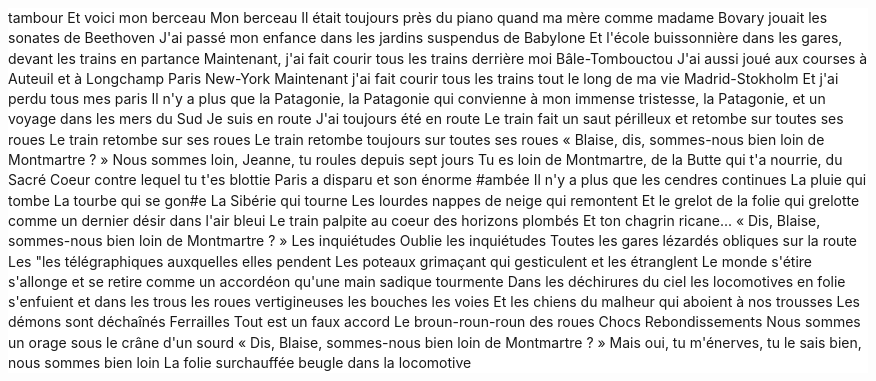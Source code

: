 tambour
Et voici mon berceau
Mon berceau
Il était toujours près du piano quand ma mère
comme madame Bovary jouait les sonates de
Beethoven
J'ai passé mon enfance dans les jardins suspendus de
Babylone
Et l'école buissonnière dans les gares, devant les
trains en partance
Maintenant, j'ai fait courir tous les trains derrière
moi
Bâle-Tombouctou
J'ai aussi joué aux courses à Auteuil et à Longchamp
Paris New-York
Maintenant j'ai fait courir tous les trains tout le long
de ma vie
Madrid-Stokholm
Et j'ai perdu tous mes paris
Il n'y a plus que la Patagonie, la Patagonie qui convienne à mon immense tristesse, la Patagonie, et un
voyage dans les mers du Sud
Je suis en route
J'ai toujours été en route
Le train fait un saut périlleux et retombe sur toutes
ses roues
Le train retombe sur ses roues
Le train retombe toujours sur toutes ses roues
« Blaise, dis, sommes-nous bien loin de Montmartre ? »
Nous sommes loin, Jeanne, tu roules depuis sept
jours
Tu es loin de Montmartre, de la Butte qui t'a nourrie, du Sacré Coeur contre lequel tu t'es blottie
Paris a disparu et son énorme #ambée
Il n'y a plus que les cendres continues
La pluie qui tombe
La tourbe qui se gon#e
La Sibérie qui tourne
Les lourdes nappes de neige qui remontent
Et le grelot de la folie qui grelotte comme un dernier désir dans l'air bleui
Le train palpite au coeur des horizons plombés
Et ton chagrin ricane...
« Dis, Blaise, sommes-nous bien loin de Montmartre ? »
Les inquiétudes
Oublie les inquiétudes
Toutes les gares lézardés obliques sur la route
Les "les télégraphiques auxquelles elles pendent
Les poteaux grimaçant qui gesticulent et les étranglent
Le monde s'étire s'allonge et se retire comme un accordéon qu'une main sadique tourmente
Dans les déchirures du ciel les locomotives en folie
s'enfuient
et dans les trous
les roues vertigineuses les bouches les voies
Et les chiens du malheur qui aboient à nos trousses
Les démons sont déchaînés
Ferrailles
Tout est un faux accord
Le broun-roun-roun des roues
Chocs
Rebondissements
Nous sommes un orage sous le crâne d'un sourd
« Dis, Blaise, sommes-nous bien loin de Montmartre ? »
Mais oui, tu m'énerves, tu le sais bien, nous sommes
bien loin
La folie surchauffée beugle dans la locomotive